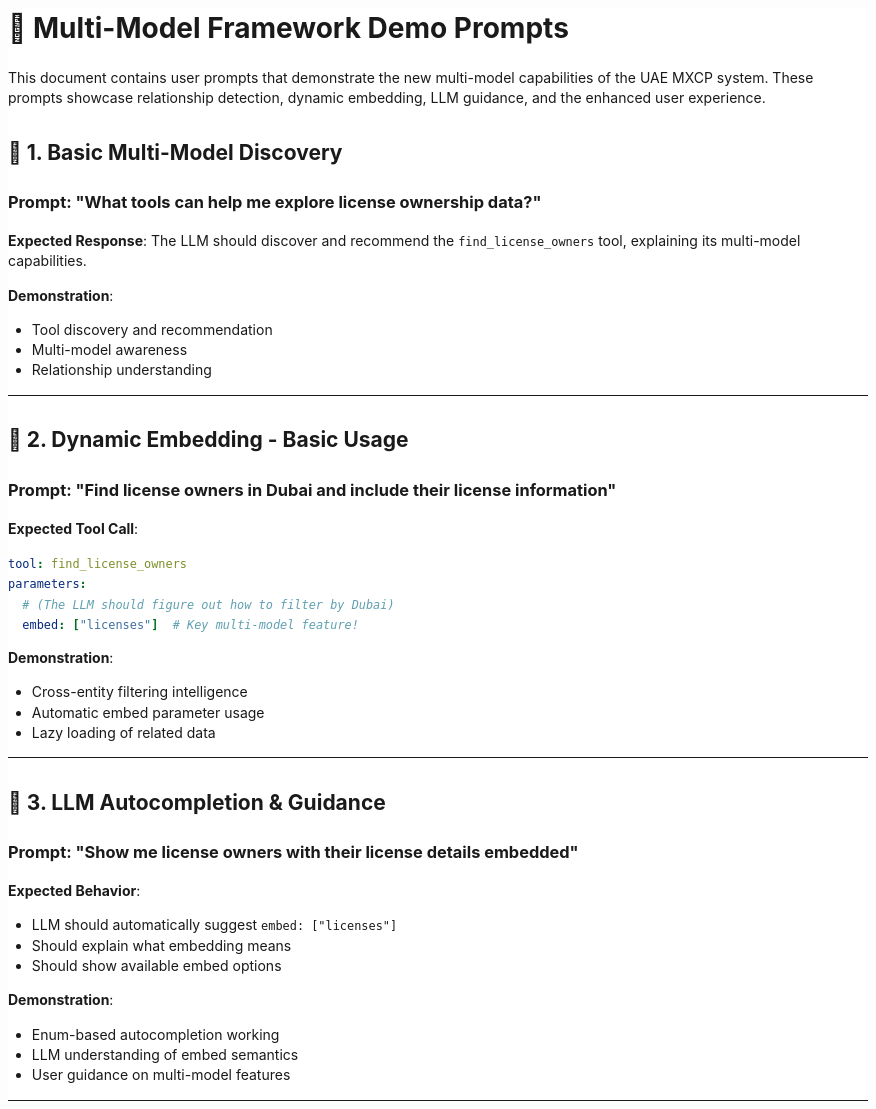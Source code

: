 # 🚀 Multi-Model Framework Demo Prompts

This document contains user prompts that demonstrate the new multi-model capabilities of the UAE MXCP system. These prompts showcase relationship detection, dynamic embedding, LLM guidance, and the enhanced user experience.

## 🔗 **1. Basic Multi-Model Discovery**

### Prompt: "What tools can help me explore license ownership data?"
**Expected Response**: The LLM should discover and recommend the `find_license_owners` tool, explaining its multi-model capabilities.

**Demonstration**: 
- Tool discovery and recommendation
- Multi-model awareness
- Relationship understanding

---

## 🎯 **2. Dynamic Embedding - Basic Usage**

### Prompt: "Find license owners in Dubai and include their license information"
**Expected Tool Call**:
```yaml
tool: find_license_owners
parameters:
  # (The LLM should figure out how to filter by Dubai)
  embed: ["licenses"]  # Key multi-model feature!
```

**Demonstration**:
- Cross-entity filtering intelligence
- Automatic embed parameter usage
- Lazy loading of related data

---

## 🤖 **3. LLM Autocompletion & Guidance**

### Prompt: "Show me license owners with their license details embedded"
**Expected Behavior**: 
- LLM should automatically suggest `embed: ["licenses"]`
- Should explain what embedding means
- Should show available embed options

**Demonstration**:
- Enum-based autocompletion working
- LLM understanding of embed semantics
- User guidance on multi-model features

---